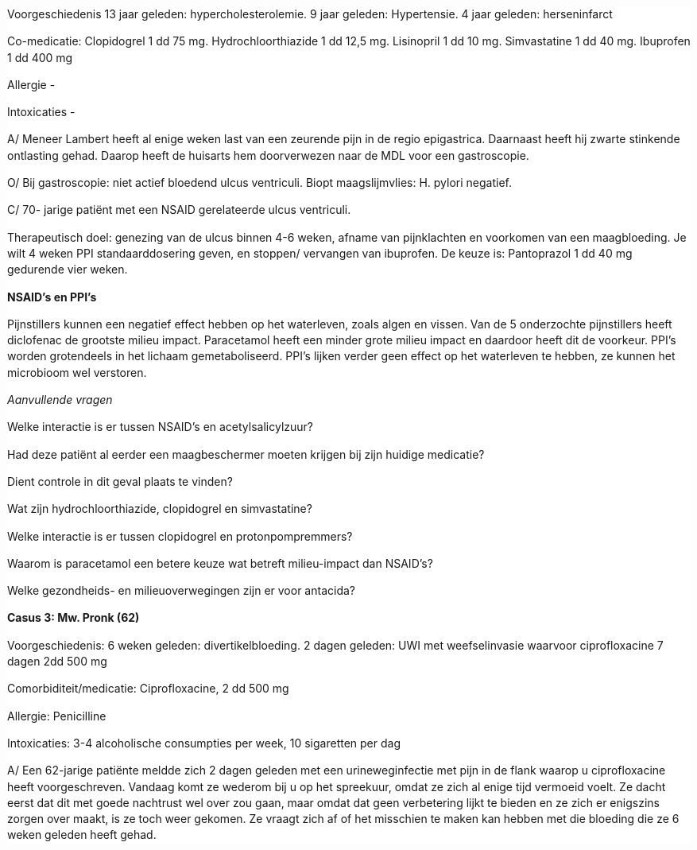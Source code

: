 Voorgeschiedenis 13 jaar geleden: hypercholesterolemie. 9 jaar geleden: Hypertensie. 4 jaar geleden: herseninfarct

Co-medicatie: Clopidogrel 1 dd 75 mg. Hydrochloorthiazide 1 dd 12,5 mg. Lisinopril 1 dd 10 mg. Simvastatine 1 dd 40 mg. Ibuprofen 1 dd 400 mg

Allergie -

Intoxicaties -

A/ Meneer Lambert heeft al enige weken last van een zeurende pijn in de regio epigastrica. Daarnaast heeft hij zwarte stinkende ontlasting gehad. Daarop heeft de huisarts hem doorverwezen naar de MDL voor een gastroscopie.

O/ Bij gastroscopie: niet actief bloedend ulcus ventriculi. Biopt maagslijmvlies: H. pylori negatief.

C/ 70- jarige patiënt met een NSAID gerelateerde ulcus ventriculi.

Therapeutisch doel: genezing van de ulcus binnen 4-6 weken, afname van pijnklachten en voorkomen van een maagbloeding. Je wilt 4 weken PPI standaarddosering geven, en stoppen/ vervangen van ibuprofen. De keuze is: Pantoprazol 1 dd 40 mg gedurende vier weken.

**NSAID’s en PPI’s**

Pijnstillers kunnen een negatief effect hebben op het waterleven, zoals algen en vissen. Van de 5 onderzochte pijnstillers heeft diclofenac de grootste milieu impact. Paracetamol heeft een minder grote milieu impact en daardoor heeft dit de voorkeur. PPI’s worden grotendeels in het lichaam gemetaboliseerd. PPI’s lijken verder geen effect op het waterleven te hebben, ze kunnen het microbioom wel verstoren.

*Aanvullende vragen*

Welke interactie is er tussen NSAID’s en acetylsalicylzuur?

Had deze patiënt al eerder een maagbeschermer moeten krijgen bij zijn huidige medicatie?

Dient controle in dit geval plaats te vinden?

Wat zijn hydrochloorthiazide, clopidogrel en simvastatine?

Welke interactie is er tussen clopidogrel en protonpompremmers?

Waarom is paracetamol een betere keuze wat betreft milieu-impact dan NSAID’s?

Welke gezondheids- en milieuoverwegingen zijn er voor antacida?

**Casus 3: Mw. Pronk (62)**

Voorgeschiedenis: 6 weken geleden: divertikelbloeding. 2 dagen geleden: UWI met weefselinvasie waarvoor ciprofloxacine 7 dagen 2dd 500 mg

Comorbiditeit/medicatie: Ciprofloxacine, 2 dd 500 mg

Allergie: Penicilline

Intoxicaties: 3-4 alcoholische consumpties per week, 10 sigaretten per dag

A/ Een 62-jarige patiënte meldde zich 2 dagen geleden met een urineweginfectie met pijn in de flank waarop u ciprofloxacine heeft voorgeschreven. Vandaag komt ze wederom bij u op het spreekuur, omdat ze zich al enige tijd vermoeid voelt. Ze dacht eerst dat dit met goede nachtrust wel over zou gaan, maar omdat dat geen verbetering lijkt te bieden en ze zich er enigszins zorgen over maakt, is ze toch weer gekomen. Ze vraagt zich af of het misschien te maken kan hebben met die bloeding die ze 6 weken geleden heeft gehad.
